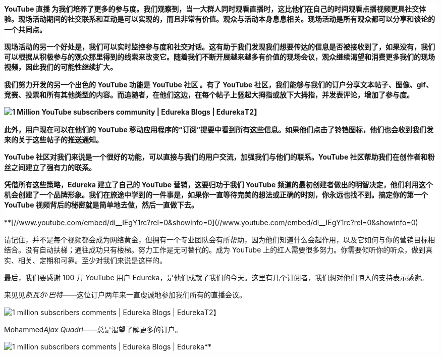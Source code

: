 ****YouTube 直播** 为我们培养了更多的参与度。我们观察到，当一大群人同时观看直播时，这比他们在自己的时间观看点播视频更具社交体验。现场活动期间的社交联系和互动是可以实现的，而且非常有价值。观众与活动本身息息相关。现场活动是所有观众都可以分享和谈论的一个共同点。**

**现场活动的另一个好处是，我们可以实时监控参与度和社交对话。这有助于我们发现我们想要传达的信息是否被接收到了，如果没有，我们可以根据从积极参与的观众那里得到的线索来改变它。随着我们不断开展越来越多有价值的现场会议，观众继续渴望和消费更多我们的现场视频，因此我们的可能性继续扩大。**

**我们努力开发的另一个出色的 YouTube 功能是 **YouTube** **社区** 。有了 YouTube 社区，我们能够与我们的订户分享文本帖子、图像、gif、竞赛、投票和所有其他类型的内容。而追随者，在他们这边，在每个帖子上竖起大拇指或放下大拇指，并发表评论，增加了参与度。**

**![1 Million YouTube subscribers community | Edureka Blogs | Edureka](../Images/ba06f621a82f5917fc76914af4a9a0e6.png)T2】**

**此外，用户现在可以在他们的 YouTube 移动应用程序的“订阅”提要中看到所有这些信息。如果他们点击了铃铛图标，他们也会收到我们发来的关于这些帖子的推送通知。**

**YouTube 社区对我们来说是一个很好的功能，可以直接与我们的用户交流，加强我们与他们的联系。YouTube 社区帮助我们在创作者和粉丝之间建立了强有力的联系。**

**凭借所有这些策略，Edureka 建立了自己的 YouTube 营销，这要归功于我们 YouTube 频道的最初创建者做出的明智决定，他们利用这个机会创建了一个品牌形象。我们在旅途中学到的一件事是，如果你一直等待完美的想法或正确的时刻，你永远也找不到。搞定你的第一个 YouTube 视频背后的秘密就是简单地去做，然后一直做下去。**

**[//www.youtube.com/embed/di__IEgY1rc?rel=0&showinfo=0](//www.youtube.com/embed/di__IEgY1rc?rel=0&showinfo=0)

请记住，并不是每个视频都会成为网络黄金，但拥有一个专业团队会有所帮助，因为他们知道什么会起作用，以及它如何与你的营销目标相结合。没有自动扶梯；通往成功只有楼梯。努力工作是无可替代的。成为 YouTube 上的红人需要很多努力。你需要倾听你的听众，做到真实、相关、定期和可靠。至少对我们来说是这样的。

最后，我们要感谢 100 万 YouTube 用户 Edureka，是他们成就了我们的今天。这里有几个订阅者，我们想对他们惊人的支持表示感谢。

来见见*凯瓦尔·巴特*——这位订户两年来一直虔诚地参加我们所有的直播会议。

![1 million subscribers comments | Edureka Blogs | Edureka](../Images/08d0e786df4000fbd4efd558c0307411.png)T2】

Mohammed*Ajax Quadri*——总是渴望了解更多的订户。

![1 million subscribers comments | Edureka Blogs | Edureka](../Images/a406e0133ec17e8eccc4f94026daa9c0.png)**